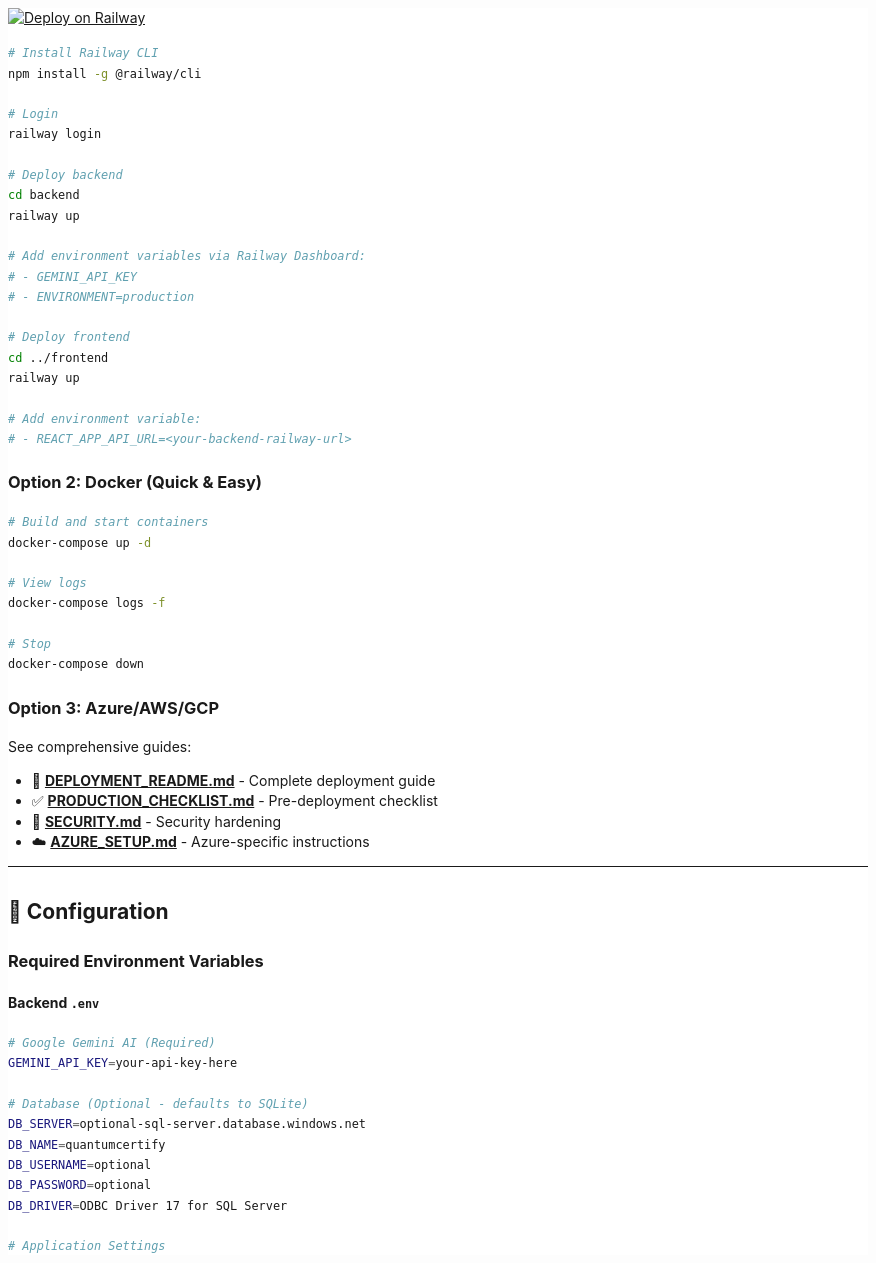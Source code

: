 [![Deploy on Railway](https://railway.app/button.svg)](https://railway.app/template)

```bash
# Install Railway CLI
npm install -g @railway/cli

# Login
railway login

# Deploy backend
cd backend
railway up

# Add environment variables via Railway Dashboard:
# - GEMINI_API_KEY
# - ENVIRONMENT=production

# Deploy frontend
cd ../frontend
railway up

# Add environment variable:
# - REACT_APP_API_URL=<your-backend-railway-url>
```

### Option 2: Docker (Quick & Easy)

```bash
# Build and start containers
docker-compose up -d

# View logs
docker-compose logs -f

# Stop
docker-compose down
```

### Option 3: Azure/AWS/GCP

See comprehensive guides:
- 📘 **[DEPLOYMENT_README.md](DEPLOYMENT_README.md)** - Complete deployment guide
- ✅ **[PRODUCTION_CHECKLIST.md](PRODUCTION_CHECKLIST.md)** - Pre-deployment checklist
- 🔐 **[SECURITY.md](SECURITY.md)** - Security hardening
- ☁️ **[AZURE_SETUP.md](AZURE_SETUP.md)** - Azure-specific instructions

---

## 🔧 Configuration

### Required Environment Variables

#### Backend `.env`
```bash
# Google Gemini AI (Required)
GEMINI_API_KEY=your-api-key-here

# Database (Optional - defaults to SQLite)
DB_SERVER=optional-sql-server.database.windows.net
DB_NAME=quantumcertify
DB_USERNAME=optional
DB_PASSWORD=optional
DB_DRIVER=ODBC Driver 17 for SQL Server

# Application Settings
```